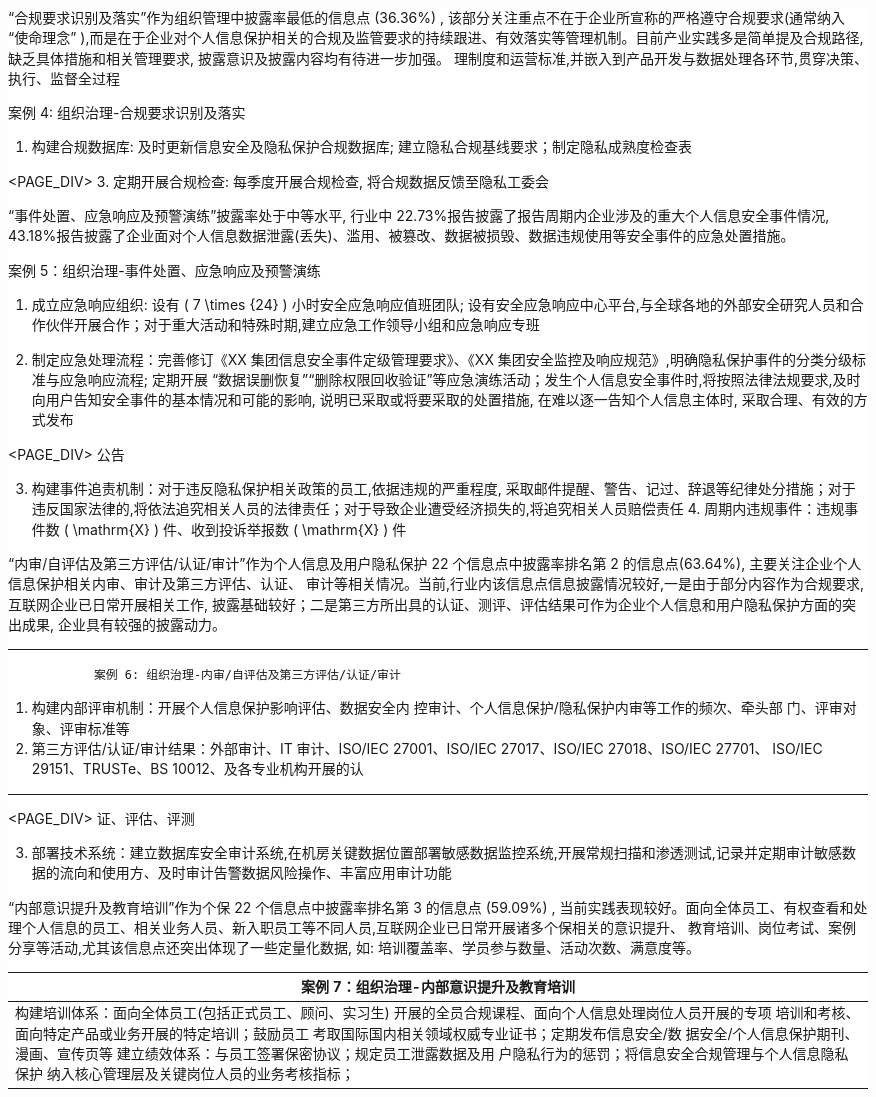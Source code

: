 

“合规要求识别及落实”作为组织管理中披露率最低的信息点 (36.36%) , 该部分关注重点不在于企业所宣称的严格遵守合规要求(通常纳入 “使命理念” ),而是在于企业对个人信息保护相关的合规及监管要求的持续跟进、有效落实等管理机制。目前产业实践多是简单提及合规路径, 缺乏具体措施和相关管理要求, 披露意识及披露内容均有待进一步加强。 理制度和运营标准,并嵌入到产品开发与数据处理各环节,贯穿决策、执行、监督全过程



案例 4: 组织治理-合规要求识别及落实

1. 构建合规数据库: 及时更新信息安全及隐私保护合规数据库; 建立隐私合规基线要求；制定隐私成熟度检查表



<PAGE_DIV> 3. 定期开展合规检查: 每季度开展合规检查, 将合规数据反馈至隐私工委会

“事件处置、应急响应及预警演练”披露率处于中等水平, 行业中 22.73%报告披露了报告周期内企业涉及的重大个人信息安全事件情况, 43.18%报告披露了企业面对个人信息数据泄露(丢失)、滥用、被篡改、数据被损毁、数据违规使用等安全事件的应急处置措施。



案例 5：组织治理-事件处置、应急响应及预警演练

1. 成立应急响应组织: 设有 \( 7 \times  {24} \) 小时安全应急响应值班团队; 设有安全应急响应中心平台,与全球各地的外部安全研究人员和合作伙伴开展合作；对于重大活动和特殊时期,建立应急工作领导小组和应急响应专班

2. 制定应急处理流程：完善修订《XX 集团信息安全事件定级管理要求》、《XX 集团安全监控及响应规范》,明确隐私保护事件的分类分级标准与应急响应流程; 定期开展 “数据误删恢复”“删除权限回收验证”等应急演练活动；发生个人信息安全事件时,将按照法律法规要求,及时向用户告知安全事件的基本情况和可能的影响, 说明已采取或将要采取的处置措施, 在难以逐一告知个人信息主体时, 采取合理、有效的方式发布



<PAGE_DIV> 公告

3. 构建事件追责机制：对于违反隐私保护相关政策的员工,依据违规的严重程度, 采取邮件提醒、警告、记过、辞退等纪律处分措施；对于违反国家法律的,将依法追究相关人员的法律责任；对于导致企业遭受经济损失的,将追究相关人员赔偿责任 4. 周期内违规事件：违规事件数 \( \mathrm{X} \) 件、收到投诉举报数 \( \mathrm{X} \) 件

“内审/自评估及第三方评估/认证/审计”作为个人信息及用户隐私保护 22 个信息点中披露率排名第 2 的信息点(63.64%), 主要关注企业个人信息保护相关内审、审计及第三方评估、认证、 审计等相关情况。当前,行业内该信息点信息披露情况较好,一是由于部分内容作为合规要求,互联网企业已日常开展相关工作, 披露基础较好；二是第三方所出具的认证、测评、评估结果可作为企业个人信息和用户隐私保护方面的突出成果, 企业具有较强的披露动力。



---

				案例 6: 组织治理-内审/自评估及第三方评估/认证/审计
1. 构建内部评审机制：开展个人信息保护影响评估、数据安全内
			控审计、个人信息保护/隐私保护内审等工作的频次、牵头部
			门、评审对象、评审标准等
2. 第三方评估/认证/审计结果：外部审计、IT 审计、ISO/IEC
			27001、ISO/IEC 27017、ISO/IEC 27018、ISO/IEC 27701、
			ISO/IEC 29151、TRUSTe、BS 10012、及各专业机构开展的认

---

<PAGE_DIV> 证、评估、评测

3. 部署技术系统：建立数据库安全审计系统,在机房关键数据位置部署敏感数据监控系统,开展常规扫描和渗透测试,记录并定期审计敏感数据的流向和使用方、及时审计告警数据风险操作、丰富应用审计功能



“内部意识提升及教育培训”作为个保 22 个信息点中披露率排名第 3 的信息点 (59.09%) , 当前实践表现较好。面向全体员工、有权查看和处理个人信息的员工、相关业务人员、新入职员工等不同人员,互联网企业已日常开展诸多个保相关的意识提升、 教育培训、岗位考试、案例分享等活动,尤其该信息点还突出体现了一些定量化数据, 如: 培训覆盖率、学员参与数量、活动次数、满意度等。



| 案例 7：组织治理-内部意识提升及教育培训 |
| --- |
| 构建培训体系：面向全体员工(包括正式员工、顾问、实习生) 开展的全员合规课程、面向个人信息处理岗位人员开展的专项 培训和考核、面向特定产品或业务开展的特定培训；鼓励员工 考取国际国内相关领域权威专业证书；定期发布信息安全/数 据安全/个人信息保护期刊、漫画、宣传页等 建立绩效体系：与员工签署保密协议；规定员工泄露数据及用 户隐私行为的惩罚；将信息安全合规管理与个人信息隐私保护 纳入核心管理层及关键岗位人员的业务考核指标； |
